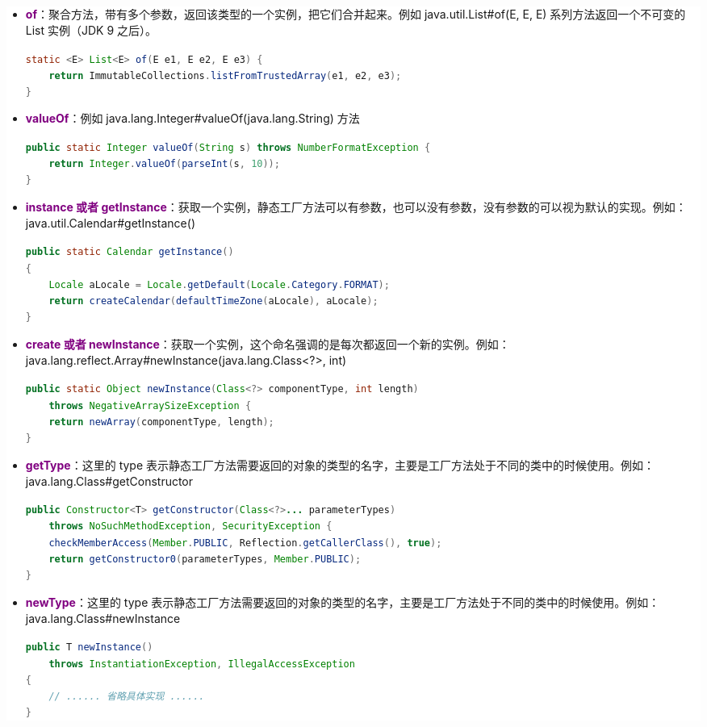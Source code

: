 - **<font color='purple'>of</font>**：聚合方法，带有多个参数，返回该类型的一个实例，把它们合并起来。例如 java.util.List#of(E, E, E)  系列方法返回一个不可变的 List 实例（JDK 9 之后）。

  ```java
  static <E> List<E> of(E e1, E e2, E e3) {
      return ImmutableCollections.listFromTrustedArray(e1, e2, e3);
  }
  ```

- **<font color='purple'>valueOf</font>**：例如 java.lang.Integer#valueOf(java.lang.String) 方法

  ```java
  public static Integer valueOf(String s) throws NumberFormatException {
      return Integer.valueOf(parseInt(s, 10));
  }
  ```

- **<font color='purple'>instance 或者 getInstance</font>**：获取一个实例，静态工厂方法可以有参数，也可以没有参数，没有参数的可以视为默认的实现。例如：java.util.Calendar#getInstance()

  ```java
  public static Calendar getInstance()
  {
      Locale aLocale = Locale.getDefault(Locale.Category.FORMAT);
      return createCalendar(defaultTimeZone(aLocale), aLocale);
  }
  ```

- **<font color='purple'>create 或者 newInstance</font>**：获取一个实例，这个命名强调的是每次都返回一个新的实例。例如：java.lang.reflect.Array#newInstance(java.lang.Class<?>, int)

  ```java
  public static Object newInstance(Class<?> componentType, int length)
      throws NegativeArraySizeException {
      return newArray(componentType, length);
  }
  ```

- **<font color='purple'>getType</font>**：这里的 type 表示静态工厂方法需要返回的对象的类型的名字，主要是工厂方法处于不同的类中的时候使用。例如：java.lang.Class#getConstructor

  ```java
  public Constructor<T> getConstructor(Class<?>... parameterTypes)
      throws NoSuchMethodException, SecurityException {
      checkMemberAccess(Member.PUBLIC, Reflection.getCallerClass(), true);
      return getConstructor0(parameterTypes, Member.PUBLIC);
  }
  ```

- **<font color='purple'>newType</font>**：这里的 type 表示静态工厂方法需要返回的对象的类型的名字，主要是工厂方法处于不同的类中的时候使用。例如：java.lang.Class#newInstance

  ```java
  public T newInstance()
      throws InstantiationException, IllegalAccessException
  {
      // ...... 省略具体实现 ......
  }
  ```
